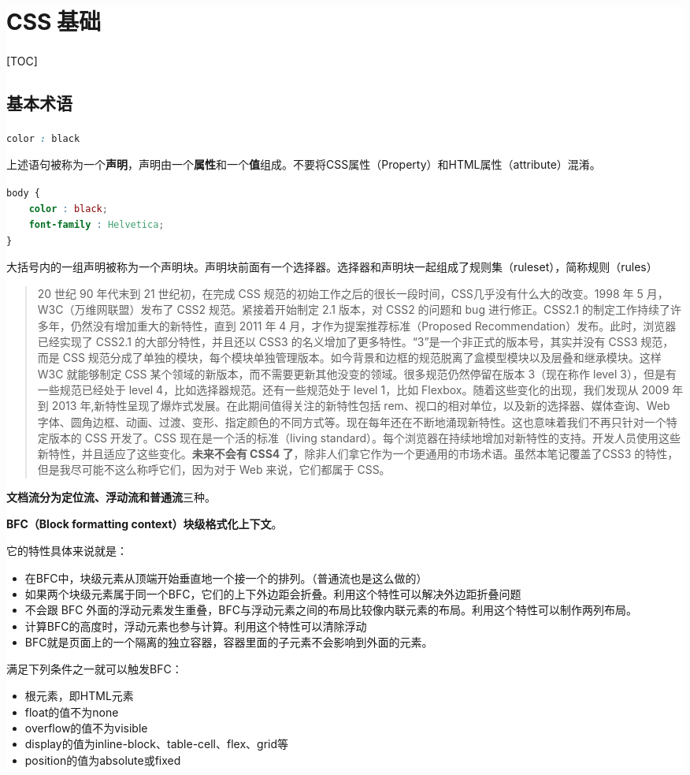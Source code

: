 # CSS 基础

[TOC]

## 基本术语

~~~css
color : black
~~~

上述语句被称为一个**声明**，声明由一个**属性**和一个**值**组成。不要将CSS属性（Property）和HTML属性（attribute）混淆。

~~~css
body {
    color : black;
    font-family : Helvetica;
}
~~~

大括号内的一组声明被称为一个声明块。声明块前面有一个选择器。选择器和声明块一起组成了规则集（ruleset），简称规则（rules）



>20 世纪 90 年代末到 21 世纪初，在完成 CSS 规范的初始工作之后的很长一段时间，CSS几乎没有什么大的改变。1998 年 5 月，W3C（万维网联盟）发布了 CSS2 规范。紧接着开始制定 2.1 版本，对 CSS2 的问题和 bug 进行修正。CSS2.1 的制定工作持续了许多年，仍然没有增加重大的新特性，直到 2011 年 4 月，才作为提案推荐标准（Proposed Recommendation）发布。此时，浏览器已经实现了 CSS2.1 的大部分特性，并且还以 CSS3 的名义增加了更多特性。“3”是一个非正式的版本号，其实并没有 CSS3 规范，而是 CSS 规范分成了单独的模块，每个模块单独管理版本。如今背景和边框的规范脱离了盒模型模块以及层叠和继承模块。这样W3C 就能够制定 CSS 某个领域的新版本，而不需要更新其他没变的领域。很多规范仍然停留在版本 3（现在称作 level 3），但是有一些规范已经处于 level 4，比如选择器规范。还有一些规范处于 level 1，比如 Flexbox。随着这些变化的出现，我们发现从 2009 年到 2013 年,新特性呈现了爆炸式发展。在此期间值得关注的新特性包括 rem、视口的相对单位，以及新的选择器、媒体查询、Web 字体、圆角边框、动画、过渡、变形、指定颜色的不同方式等。现在每年还在不断地涌现新特性。这也意味着我们不再只针对一个特定版本的 CSS 开发了。CSS 现在是一个活的标准（living standard）。每个浏览器在持续地增加对新特性的支持。开发人员使用这些新特性，并且适应了这些变化。**未来不会有 CSS4 了**，除非人们拿它作为一个更通用的市场术语。虽然本笔记覆盖了CSS3 的特性，但是我尽可能不这么称呼它们，因为对于 Web 来说，它们都属于 CSS。



**文档流分为定位流、浮动流和普通流**三种。



**BFC（Block formatting context）块级格式化上下文**。

它的特性具体来说就是：

- 在BFC中，块级元素从顶端开始垂直地一个接一个的排列。（普通流也是这么做的）
- 如果两个块级元素属于同一个BFC，它们的上下外边距会折叠。利用这个特性可以解决外边距折叠问题
- 不会跟 BFC 外面的浮动元素发生重叠，BFC与浮动元素之间的布局比较像内联元素的布局。利用这个特性可以制作两列布局。
- 计算BFC的高度时，浮动元素也参与计算。利用这个特性可以清除浮动
- BFC就是页面上的一个隔离的独立容器，容器里面的子元素不会影响到外面的元素。



满足下列条件之一就可以触发BFC：

- 根元素，即HTML元素
- float的值不为none
- overflow的值不为visible
- display的值为inline-block、table-cell、flex、grid等
- position的值为absolute或fixed 　


